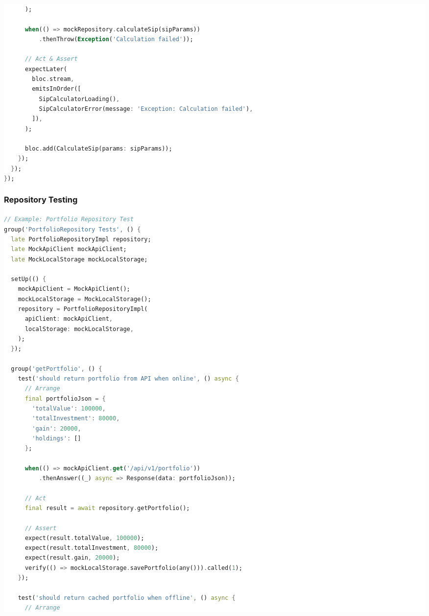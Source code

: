 ```dart
      );

      when(() => mockRepository.calculateSip(sipParams))
          .thenThrow(Exception('Calculation failed'));

      // Act & Assert
      expectLater(
        bloc.stream,
        emitsInOrder([
          SipCalculatorLoading(),
          SipCalculatorError(message: 'Exception: Calculation failed'),
        ]),
      );

      bloc.add(CalculateSip(params: sipParams));
    });
  });
});
```

### Repository Testing

```dart
// Example: Portfolio Repository Test
group('PortfolioRepository Tests', () {
  late PortfolioRepositoryImpl repository;
  late MockApiClient mockApiClient;
  late MockLocalStorage mockLocalStorage;

  setUp(() {
    mockApiClient = MockApiClient();
    mockLocalStorage = MockLocalStorage();
    repository = PortfolioRepositoryImpl(
      apiClient: mockApiClient,
      localStorage: mockLocalStorage,
    );
  });

  group('getPortfolio', () {
    test('should return portfolio from API when online', () async {
      // Arrange
      final portfolioJson = {
        'totalValue': 100000,
        'totalInvestment': 80000,
        'gain': 20000,
        'holdings': []
      };

      when(() => mockApiClient.get('/api/v1/portfolio'))
          .thenAnswer((_) async => Response(data: portfolioJson));

      // Act
      final result = await repository.getPortfolio();

      // Assert
      expect(result.totalValue, 100000);
      expect(result.totalInvestment, 80000);
      expect(result.gain, 20000);
      verify(() => mockLocalStorage.savePortfolio(any())).called(1);
    });

    test('should return cached portfolio when offline', () async {
      // Arrange
```